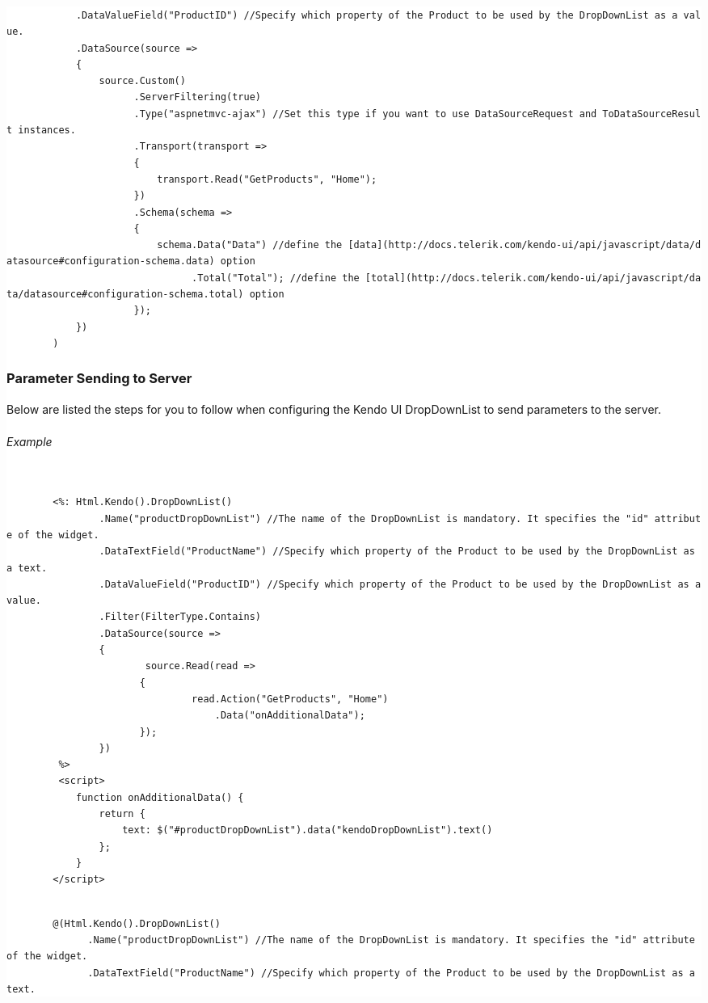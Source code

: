 ```tab-Razor
            .DataValueField("ProductID") //Specify which property of the Product to be used by the DropDownList as a value.
            .DataSource(source =>
            {
                source.Custom()
                      .ServerFiltering(true)
                      .Type("aspnetmvc-ajax") //Set this type if you want to use DataSourceRequest and ToDataSourceResult instances.
                      .Transport(transport =>
                      {
                          transport.Read("GetProducts", "Home");
                      })
                      .Schema(schema =>
                      {
                          schema.Data("Data") //define the [data](http://docs.telerik.com/kendo-ui/api/javascript/data/datasource#configuration-schema.data) option
                                .Total("Total"); //define the [total](http://docs.telerik.com/kendo-ui/api/javascript/data/datasource#configuration-schema.total) option
                      });
            })
        )
```

### Parameter Sending to Server

Below are listed the steps for you to follow when configuring the Kendo UI DropDownList to send parameters to the server.

###### Example

```tab-WebForms

        <%: Html.Kendo().DropDownList()
                .Name("productDropDownList") //The name of the DropDownList is mandatory. It specifies the "id" attribute of the widget.
                .DataTextField("ProductName") //Specify which property of the Product to be used by the DropDownList as a text.
                .DataValueField("ProductID") //Specify which property of the Product to be used by the DropDownList as a value.
                .Filter(FilterType.Contains)
                .DataSource(source =>
                {
                        source.Read(read =>
                       {
                                read.Action("GetProducts", "Home")
                                    .Data("onAdditionalData");
                       });
                })
         %>
         <script>
            function onAdditionalData() {
                return {
                    text: $("#productDropDownList").data("kendoDropDownList").text()
                };
            }
        </script>
```
```tab-Razor

        @(Html.Kendo().DropDownList()
              .Name("productDropDownList") //The name of the DropDownList is mandatory. It specifies the "id" attribute of the widget.
              .DataTextField("ProductName") //Specify which property of the Product to be used by the DropDownList as a text.
```